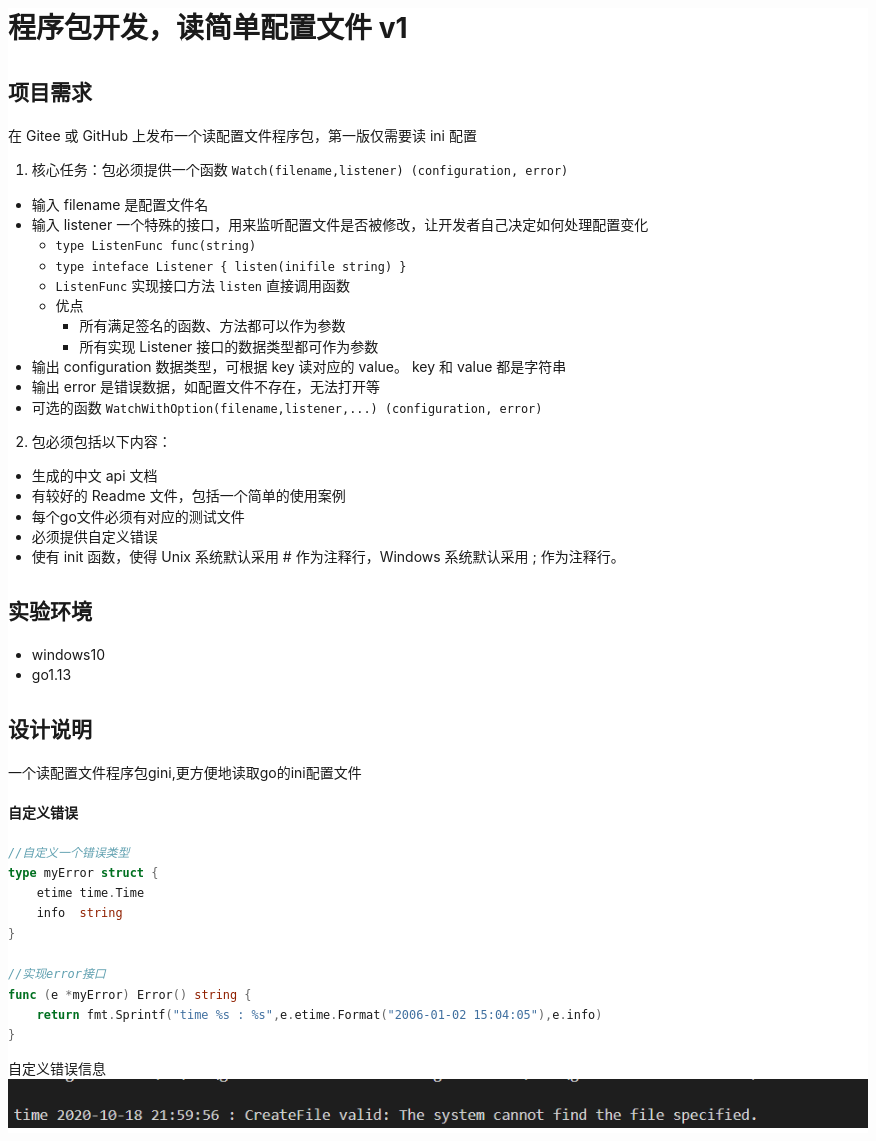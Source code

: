# 程序包开发，读简单配置文件 v1
## 项目需求
在 Gitee 或 GitHub 上发布一个读配置文件程序包，第一版仅需要读 ini 配置
1. 核心任务：包必须提供一个函数 `Watch(filename,listener) (configuration, error)`
- 输入 filename 是配置文件名
- 输入 listener 一个特殊的接口，用来监听配置文件是否被修改，让开发者自己决定如何处理配置变化
    - `type ListenFunc func(string)`
    - `type inteface Listener { listen(inifile string) }`
    - `ListenFunc` 实现接口方法 `listen` 直接调用函数
    - 优点
        - 所有满足签名的函数、方法都可以作为参数
        - 所有实现 Listener 接口的数据类型都可作为参数
- 输出 configuration 数据类型，可根据 key 读对应的 value。 key 和 value 都是字符串
- 输出 error 是错误数据，如配置文件不存在，无法打开等
- 可选的函数 `WatchWithOption(filename,listener,...) (configuration, error)`
2. 包必须包括以下内容：
- 生成的中文 api 文档
- 有较好的 Readme 文件，包括一个简单的使用案例
- 每个go文件必须有对应的测试文件
- 必须提供自定义错误
- 使有 init 函数，使得 Unix 系统默认采用 # 作为注释行，Windows 系统默认采用 ; 作为注释行。

## 实验环境
- windows10
- go1.13

## 设计说明
一个读配置文件程序包gini,更方便地读取go的ini配置文件

#### 自定义错误
```go
//自定义一个错误类型
type myError struct {
	etime time.Time
	info  string
}
 
//实现error接口
func (e *myError) Error() string {
	return fmt.Sprintf("time %s : %s",e.etime.Format("2006-01-02 15:04:05"),e.info)
}
```
自定义错误信息
![](./img/6.png)
